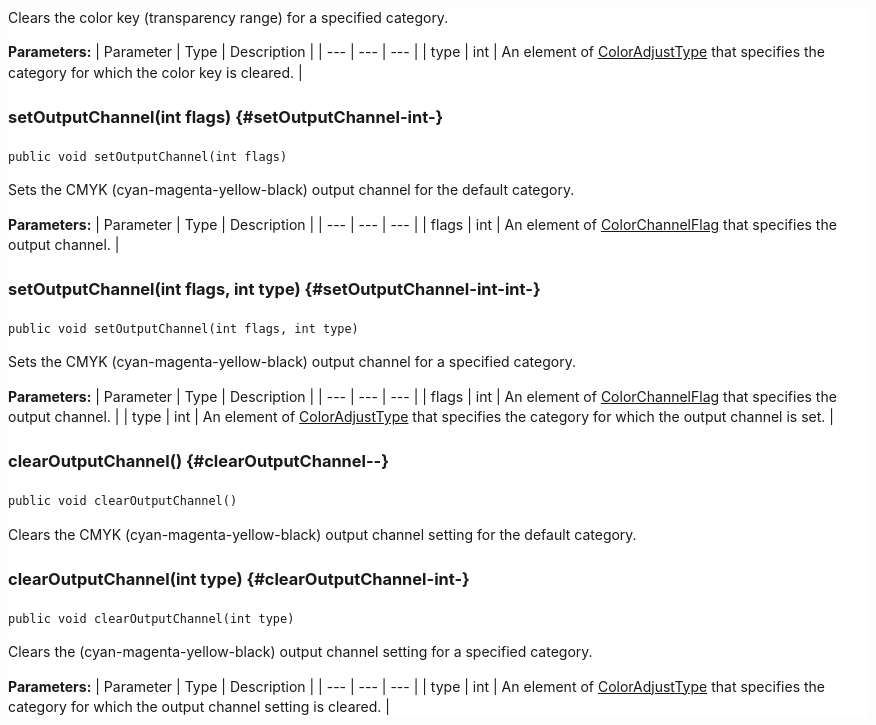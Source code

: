 
Clears the color key (transparency range) for a specified category.

**Parameters:**
| Parameter | Type | Description |
| --- | --- | --- |
| type | int | An element of [ColorAdjustType](../../com.aspose.drawing.imaging/coloradjusttype) that specifies the category for which the color key is cleared. |

### setOutputChannel(int flags) {#setOutputChannel-int-}
```
public void setOutputChannel(int flags)
```


Sets the CMYK (cyan-magenta-yellow-black) output channel for the default category.

**Parameters:**
| Parameter | Type | Description |
| --- | --- | --- |
| flags | int | An element of [ColorChannelFlag](../../com.aspose.drawing.imaging/colorchannelflag) that specifies the output channel. |

### setOutputChannel(int flags, int type) {#setOutputChannel-int-int-}
```
public void setOutputChannel(int flags, int type)
```


Sets the CMYK (cyan-magenta-yellow-black) output channel for a specified category.

**Parameters:**
| Parameter | Type | Description |
| --- | --- | --- |
| flags | int | An element of [ColorChannelFlag](../../com.aspose.drawing.imaging/colorchannelflag) that specifies the output channel. |
| type | int | An element of [ColorAdjustType](../../com.aspose.drawing.imaging/coloradjusttype) that specifies the category for which the output channel is set. |

### clearOutputChannel() {#clearOutputChannel--}
```
public void clearOutputChannel()
```


Clears the CMYK (cyan-magenta-yellow-black) output channel setting for the default category.

### clearOutputChannel(int type) {#clearOutputChannel-int-}
```
public void clearOutputChannel(int type)
```


Clears the (cyan-magenta-yellow-black) output channel setting for a specified category.

**Parameters:**
| Parameter | Type | Description |
| --- | --- | --- |
| type | int | An element of [ColorAdjustType](../../com.aspose.drawing.imaging/coloradjusttype) that specifies the category for which the output channel setting is cleared. |
